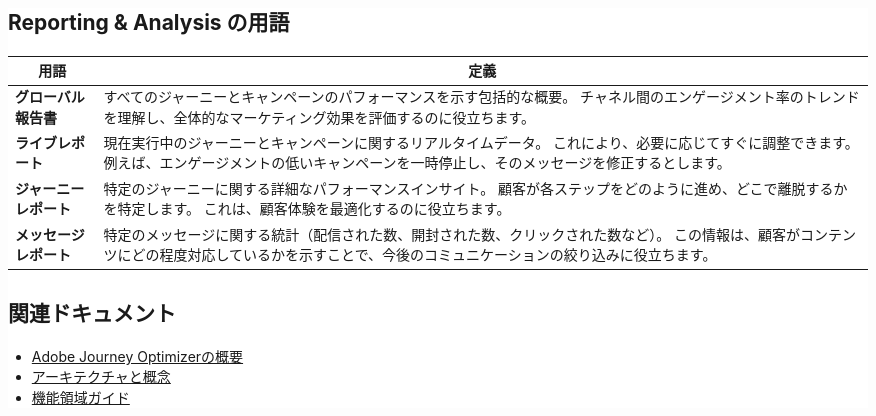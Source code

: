 ## Reporting &amp; Analysis の用語

| 用語 | 定義 |
|------|------------|
| **グローバル報告書** | すべてのジャーニーとキャンペーンのパフォーマンスを示す包括的な概要。 チャネル間のエンゲージメント率のトレンドを理解し、全体的なマーケティング効果を評価するのに役立ちます。 |
| **ライブレポート** | 現在実行中のジャーニーとキャンペーンに関するリアルタイムデータ。 これにより、必要に応じてすぐに調整できます。 例えば、エンゲージメントの低いキャンペーンを一時停止し、そのメッセージを修正するとします。 |
| **ジャーニーレポート** | 特定のジャーニーに関する詳細なパフォーマンスインサイト。 顧客が各ステップをどのように進め、どこで離脱するかを特定します。 これは、顧客体験を最適化するのに役立ちます。 |
| **メッセージレポート** | 特定のメッセージに関する統計（配信された数、開封された数、クリックされた数など）。 この情報は、顧客がコンテンツにどの程度対応しているかを示すことで、今後のコミュニケーションの絞り込みに役立ちます。 |

## 関連ドキュメント

* [Adobe Journey Optimizerの概要](get-started.md)
* [アーキテクチャと概念](architecture-concepts-redpen.md)
* [機能領域ガイド](functional-areas-redpen.md)
